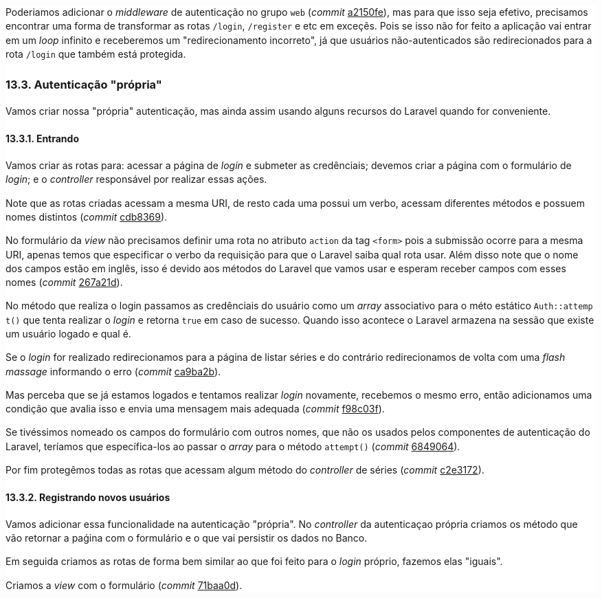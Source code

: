 Poderiamos adicionar o _middleware_ de autenticação no grupo `web` (_commit_ [a2150fe](https://github.com/brnocesar/alura/commit/a2150fed62f7f2b3fd7d48f11b4605a7eaa86bf3)), mas para que isso seja efetivo, precisamos encontrar uma forma de transformar as rotas `/login`, `/register` e  etc em exceçẽs. Pois se isso não for feito a aplicação vai entrar em um _loop_ infinito e receberemos um "redirecionamento incorreto", já que usuários não-autenticados são redirecionados para a rota `/login` que também está protegida.

### 13.3. Autenticação "própria"
Vamos criar nossa "própria" autenticação, mas ainda assim usando alguns recursos do Laravel quando for conveniente. 

#### 13.3.1. Entrando
Vamos criar as rotas para: acessar a página de _login_ e submeter as credênciais; devemos criar a página com o formulário de _login_; e o _controller_ responsável por realizar essas ações.

Note que as rotas criadas acessam a mesma URI, de resto cada uma possui um verbo, acessam diferentes métodos e possuem nomes distintos (_commit_ [cdb8369](https://github.com/brnocesar/alura/commit/cdb83695db7169f0f26a3973ba451666f94bf06f)).

No formulário da _view_ não precisamos definir uma rota no atributo `action` da tag `<form>` pois a submissão ocorre para a mesma URI, apenas temos que especificar o verbo da requisição para que o Laravel saiba qual rota usar. Além disso note que o nome dos campos estão em inglês, isso é devido aos métodos do Laravel que vamos usar e esperam receber campos com esses nomes (_commit_ [267a21d](https://github.com/brnocesar/alura/commit/267a21d7c2b1e7688c690c567d8271206d67fbec)).

No método que realiza o login passamos as credênciais do usuário como um _array_ associativo para o méto estático `Auth::attempt()` que tenta realizar o _login_ e retorna `true` em caso de sucesso. Quando isso acontece o Laravel armazena na sessão que existe um usuário logado e qual é.

Se o _login_ for realizado redirecionamos para a página de listar séries e do contrário redirecionamos de volta com uma _flash massage_ informando o erro (_commit_ [ca9ba2b](https://github.com/brnocesar/alura/commit/ca9ba2bd7e1e744d322dd735391dc7820ee3a2b5)). 

Mas perceba que se já estamos logados e tentamos realizar _login_ novamente, recebemos o mesmo erro, então adicionamos uma condição que avalia isso e envia uma mensagem mais adequada (_commit_ [f98c03f](https://github.com/brnocesar/alura/commit/f98c03f6b514d726175275ac8e75785ae5270a33)). 

Se tivéssimos nomeado os campos do formulário com outros nomes, que não os usados pelos componentes de autenticação do Laravel, teríamos que específica-los ao passar o _array_ para o método `attempt()` (_commit_ [6849064](https://github.com/brnocesar/alura/commit/6849064f7b5595d6ba21ce6e8163ffc374c4ad8e)).

Por fim protegêmos todas as rotas que acessam algum método do _controller_ de séries (_commit_ [c2e3172](https://github.com/brnocesar/alura/commit/c2e317210cbb6c0a3756c59a672cabc0e01c2ebe)).

#### 13.3.2. Registrando novos usuários
Vamos adicionar essa funcionalidade na autenticação "própria". No _controller_ da autenticaçao própria criamos os método que vão retornar a paǵina com o formulário e o que vai persistir os dados no Banco.

Em seguida criamos as rotas de forma bem similar ao que foi feito para o _login_ próprio, fazemos elas "iguais".

Criamos a _view_ com o formulário (_commit_ [71baa0d](https://github.com/brnocesar/alura/commit/71baa0d4692a22584cfbd9f542e3b0b761e5136c)).
